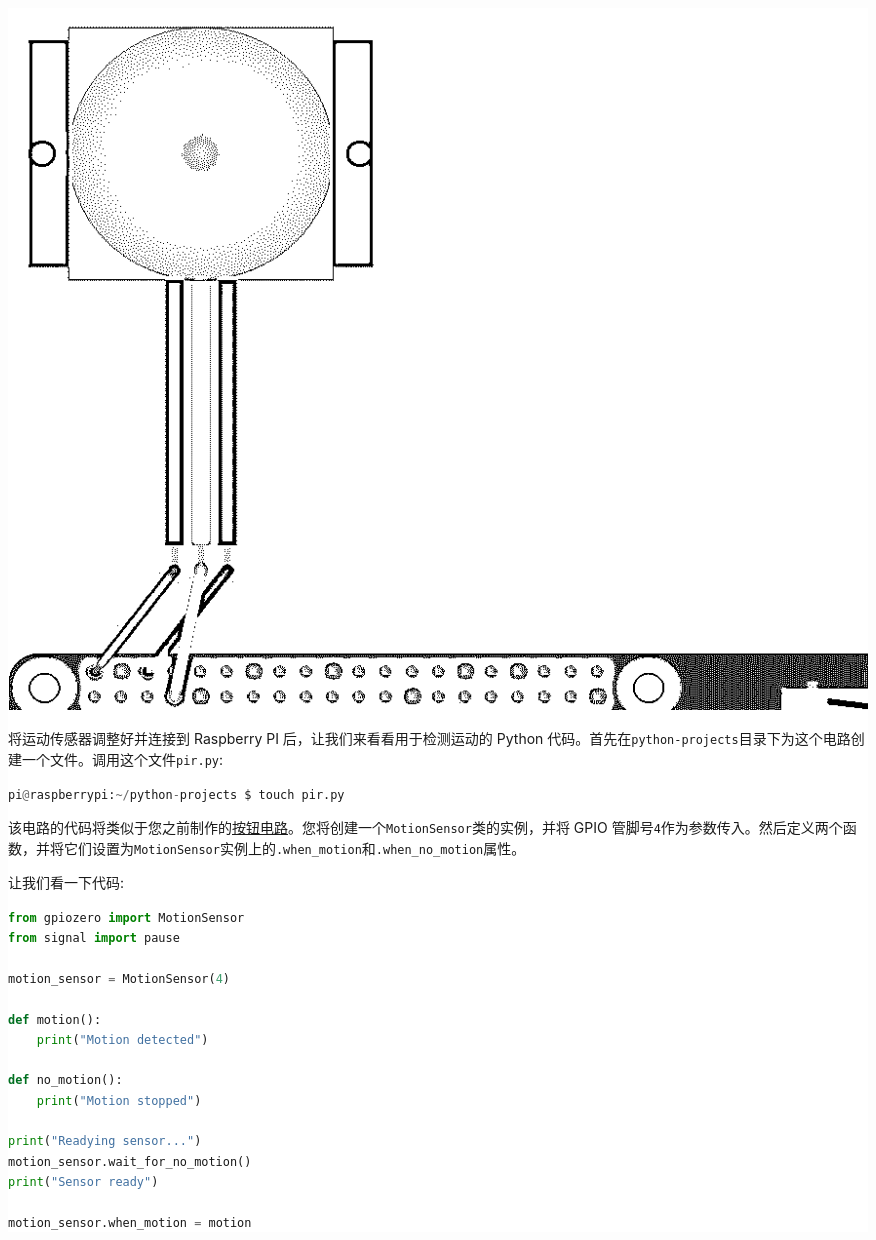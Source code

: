 [![PIR Diagram](img/b7d61c1987448b189caba1000189a64d.png)](https://files.realpython.com/media/python-raspberry-pi-pir-diagram.9dc4edadeb1e.jpg)

将运动传感器调整好并连接到 Raspberry PI 后，让我们来看看用于检测运动的 Python 代码。首先在`python-projects`目录下为这个电路创建一个文件。调用这个文件`pir.py`:

```py
pi@raspberrypi:~/python-projects $ touch pir.py
```

该电路的代码将类似于您之前制作的[按钮电路](#tactile-button)。您将创建一个`MotionSensor`类的实例，并将 GPIO 管脚号`4`作为参数传入。然后定义两个函数，并将它们设置为`MotionSensor`实例上的`.when_motion`和`.when_no_motion`属性。

让我们看一下代码:

```py
from gpiozero import MotionSensor
from signal import pause

motion_sensor = MotionSensor(4)

def motion():
    print("Motion detected")

def no_motion():
    print("Motion stopped")

print("Readying sensor...")
motion_sensor.wait_for_no_motion()
print("Sensor ready")

motion_sensor.when_motion = motion
```